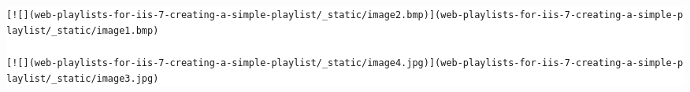     [![](web-playlists-for-iis-7-creating-a-simple-playlist/_static/image2.bmp)](web-playlists-for-iis-7-creating-a-simple-playlist/_static/image1.bmp)

    [![](web-playlists-for-iis-7-creating-a-simple-playlist/_static/image4.jpg)](web-playlists-for-iis-7-creating-a-simple-playlist/_static/image3.jpg)